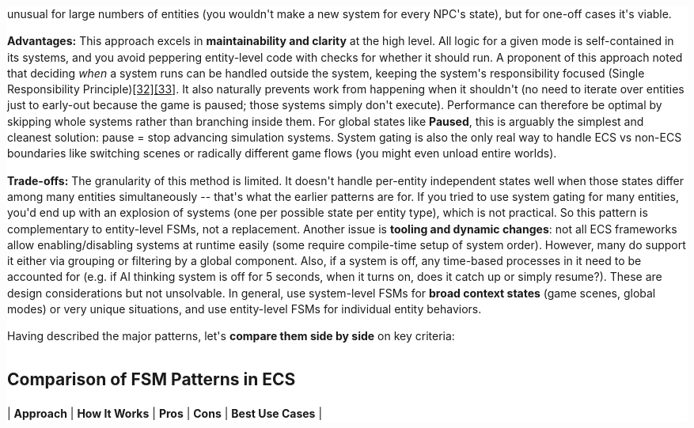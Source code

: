 unusual for large numbers of entities (you wouldn't make a new system
for every NPC's state), but for one-off cases it's viable.

**Advantages:** This approach excels in **maintainability and clarity**
at the high level. All logic for a given mode is self-contained in its
systems, and you avoid peppering entity-level code with checks for
whether it should run. A proponent of this approach noted that deciding
*when* a system runs can be handled outside the system, keeping the
system's responsibility focused (Single Responsibility
Principle)[\[32\]](https://medium.com/@ben.rasooli/managing-states-in-entity-component-system-aka-finite-state-machine-8db8d19dec46#:~:text=easily%20put%20the%20application%20in,as%20we%20have%20more%20states)[\[33\]](https://medium.com/@ben.rasooli/managing-states-in-entity-component-system-aka-finite-state-machine-8db8d19dec46#:~:text=In%20this%20case%2C%20the%20MovementSystem,the%20execution%20of%20other%20systems).
It also naturally prevents work from happening when it shouldn't (no
need to iterate over entities just to early-out because the game is
paused; those systems simply don't execute). Performance can therefore
be optimal by skipping whole systems rather than branching inside them.
For global states like **Paused**, this is arguably the simplest and
cleanest solution: pause = stop advancing simulation systems. System
gating is also the only real way to handle ECS vs non-ECS boundaries
like switching scenes or radically different game flows (you might even
unload entire worlds).

**Trade-offs:** The granularity of this method is limited. It doesn't
handle per-entity independent states well when those states differ among
many entities simultaneously -- that's what the earlier patterns are
for. If you tried to use system gating for many entities, you'd end up
with an explosion of systems (one per possible state per entity type),
which is not practical. So this pattern is complementary to entity-level
FSMs, not a replacement. Another issue is **tooling and dynamic
changes**: not all ECS frameworks allow enabling/disabling systems at
runtime easily (some require compile-time setup of system order).
However, many do support it either via grouping or filtering by a global
component. Also, if a system is off, any time-based processes in it need
to be accounted for (e.g. if AI thinking system is off for 5 seconds,
when it turns on, does it catch up or simply resume?). These are design
considerations but not unsolvable. In general, use system-level FSMs for
**broad context states** (game scenes, global modes) or very unique
situations, and use entity-level FSMs for individual entity behaviors.

Having described the major patterns, let\'s **compare them side by
side** on key criteria:

## Comparison of FSM Patterns in ECS

| **Approach**                                                                | **How It Works**                                                                                                                                                                                                                                                                                                                                                                                                                                                                                                               | **Pros**                                                                                                                                                                                                                                                                                                                                                                                                                                                                                                                                                                                                                                                                                                              | **Cons**                                                                                                                                                                                                                                                                                                                                                                                                                                                                                     | **Best Use Cases**                                                                                                                                                                                                                                                                                                                                                                                                                                                                      |